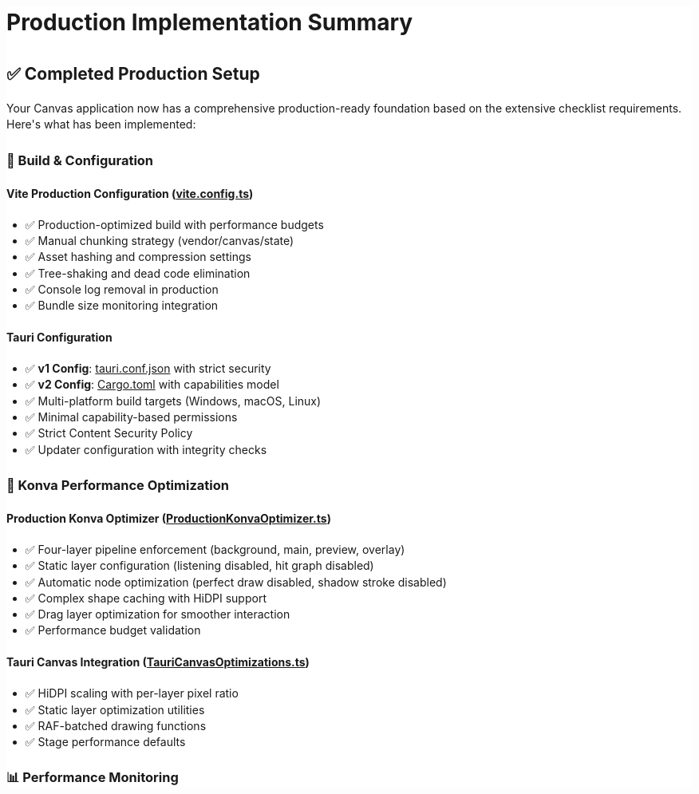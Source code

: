 # Production Implementation Summary

## ✅ Completed Production Setup

Your Canvas application now has a comprehensive production-ready foundation based on the extensive checklist requirements. Here's what has been implemented:

### 🔧 Build & Configuration

#### **Vite Production Configuration** ([vite.config.ts](file://c:\Projects\Canvas\src\vite.config.ts))
- ✅ Production-optimized build with performance budgets
- ✅ Manual chunking strategy (vendor/canvas/state)
- ✅ Asset hashing and compression settings
- ✅ Tree-shaking and dead code elimination
- ✅ Console log removal in production
- ✅ Bundle size monitoring integration

#### **Tauri Configuration** 
- ✅ **v1 Config**: [tauri.conf.json](file://c:\Projects\Canvas\src-tauri\tauri.conf.json) with strict security
- ✅ **v2 Config**: [Cargo.toml](file://c:\Projects\Canvas\src-tauri\Cargo.toml) with capabilities model
- ✅ Multi-platform build targets (Windows, macOS, Linux)
- ✅ Minimal capability-based permissions
- ✅ Strict Content Security Policy
- ✅ Updater configuration with integrity checks

### 🎨 Konva Performance Optimization

#### **Production Konva Optimizer** ([ProductionKonvaOptimizer.ts](file://c:\Projects\Canvas\features\canvas\utils\performance\ProductionKonvaOptimizer.ts))
- ✅ Four-layer pipeline enforcement (background, main, preview, overlay)
- ✅ Static layer configuration (listening disabled, hit graph disabled)
- ✅ Automatic node optimization (perfect draw disabled, shadow stroke disabled)
- ✅ Complex shape caching with HiDPI support
- ✅ Drag layer optimization for smoother interaction
- ✅ Performance budget validation

#### **Tauri Canvas Integration** ([TauriCanvasOptimizations.ts](file://c:\Projects\Canvas\features\canvas\tauri\TauriCanvasOptimizations.ts))
- ✅ HiDPI scaling with per-layer pixel ratio
- ✅ Static layer optimization utilities
- ✅ RAF-batched drawing functions
- ✅ Stage performance defaults

### 📊 Performance Monitoring
